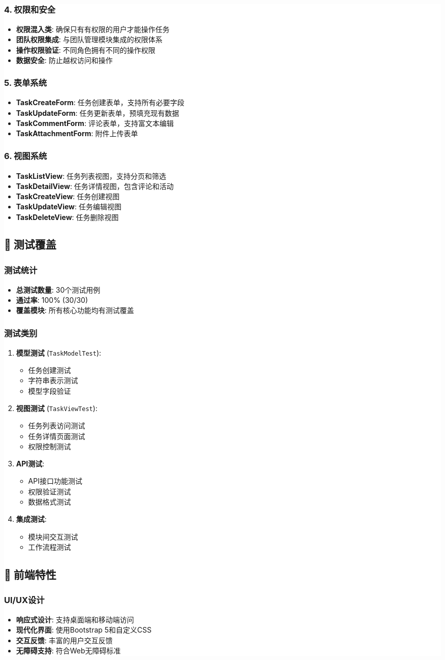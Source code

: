 ### 4. 权限和安全
- **权限混入类**: 确保只有有权限的用户才能操作任务
- **团队权限集成**: 与团队管理模块集成的权限体系
- **操作权限验证**: 不同角色拥有不同的操作权限
- **数据安全**: 防止越权访问和操作

### 5. 表单系统
- **TaskCreateForm**: 任务创建表单，支持所有必要字段
- **TaskUpdateForm**: 任务更新表单，预填充现有数据
- **TaskCommentForm**: 评论表单，支持富文本编辑
- **TaskAttachmentForm**: 附件上传表单

### 6. 视图系统
- **TaskListView**: 任务列表视图，支持分页和筛选
- **TaskDetailView**: 任务详情视图，包含评论和活动
- **TaskCreateView**: 任务创建视图
- **TaskUpdateView**: 任务编辑视图
- **TaskDeleteView**: 任务删除视图

## 🧪 测试覆盖

### 测试统计
- **总测试数量**: 30个测试用例
- **通过率**: 100% (30/30)
- **覆盖模块**: 所有核心功能均有测试覆盖

### 测试类别
1. **模型测试** (`TaskModelTest`):
   - 任务创建测试
   - 字符串表示测试
   - 模型字段验证

2. **视图测试** (`TaskViewTest`):
   - 任务列表访问测试
   - 任务详情页面测试
   - 权限控制测试

3. **API测试**:
   - API接口功能测试
   - 权限验证测试
   - 数据格式测试

4. **集成测试**:
   - 模块间交互测试
   - 工作流程测试

## 🎨 前端特性

### UI/UX设计
- **响应式设计**: 支持桌面端和移动端访问
- **现代化界面**: 使用Bootstrap 5和自定义CSS
- **交互反馈**: 丰富的用户交互反馈
- **无障碍支持**: 符合Web无障碍标准
